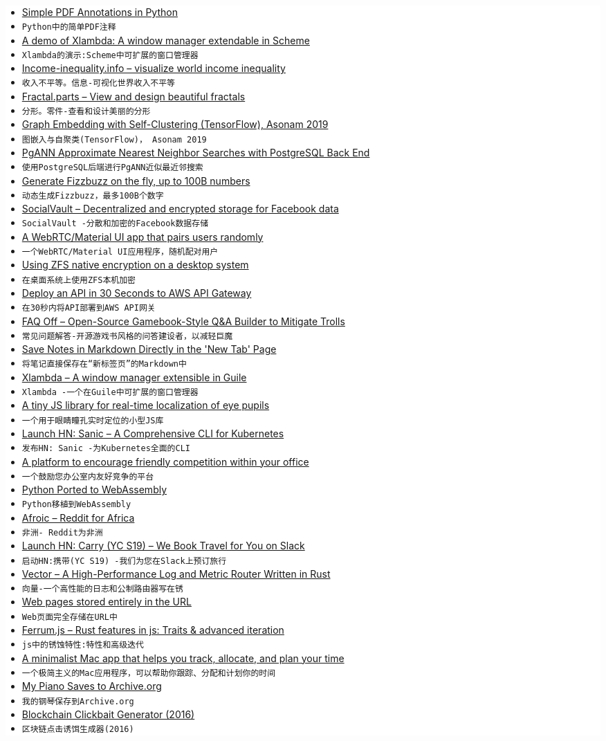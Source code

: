 - [ Simple PDF Annotations in Python](https://github.com/plangrid/pdf-annotate)
- `Python中的简单PDF注释`
- [ A demo of Xlambda: A window manager extendable in Scheme](https://www.youtube.com/watch?v=PyXzosc0iVc)
- `Xlambda的演示:Scheme中可扩展的窗口管理器`
- [ Income-inequality.info – visualize world income inequality](https://income-inequality.info/)
- `收入不平等。信息-可视化世界收入不平等`
- [ Fractal.parts – View and design beautiful fractals](https://fractal.parts)
- `分形。零件-查看和设计美丽的分形`
- [ Graph Embedding with Self-Clustering (TensorFlow), Asonam 2019](https://github.com/benedekrozemberczki/GEMSEC)
- `图嵌入与自聚类(TensorFlow)， Asonam 2019`
- [ PgANN Approximate Nearest Neighbor Searches with PostgreSQL Back End](https://github.com/netrasys/pgANN)
- `使用PostgreSQL后端进行PgANN近似最近邻搜索`
- [ Generate Fizzbuzz on the fly, up to 100B numbers](https://github.com/alexpapworth/fizzbuzz-app)
- `动态生成Fizzbuzz，最多100B个数字`
- [ SocialVault – Decentralized and encrypted storage for Facebook data](https://socialvault.io/)
- `SocialVault -分散和加密的Facebook数据存储`
- [ A WebRTC/Material UI app that pairs users randomly](https://www.speakrandom.com)
- `一个WebRTC/Material UI应用程序，随机配对用户`
- [ Using ZFS native encryption on a desktop system](https://github.com/chungy/zfs-boottime-encryption)
- `在桌面系统上使用ZFS本机加密`
- [ Deploy an API in 30 Seconds to AWS API Gateway](https://khalidx.github.io/resource-x/)
- `在30秒内将API部署到AWS API网关`
- [ FAQ Off – Open-Source Gamebook-Style Q&amp;A Builder to Mitigate Trolls](https://github.com/soatok/faq-off/releases/tag/v0.1.0)
- `常见问题解答-开源游戏书风格的问答建设者，以减轻巨魔`
- [ Save Notes in Markdown Directly in the &#39;New Tab&#39; Page](https://github.com/plibither8/markdown-new-tab#markdown-new-tab)
- `将笔记直接保存在“新标签页”的Markdown中`
- [ Xlambda – A window manager extensible in Guile](https://github.com/kori/Xlambda)
- `Xlambda -一个在Guile中可扩展的窗口管理器`
- [ A tiny JS library for real-time localization of eye pupils](https://tehnokv.com/posts/puploc-with-trees/demo/)
- `一个用于眼睛瞳孔实时定位的小型JS库`
- [Launch HN: Sanic – A Comprehensive CLI for Kubernetes](https://sanic.io)
- `发布HN: Sanic -为Kubernetes全面的CLI`
- [ A platform to encourage friendly competition within your office](https://www.breadsticks.org/)
- `一个鼓励您办公室内友好竞争的平台`
- [ Python Ported to WebAssembly](https://twitter.com/wasmerio/status/1146477876151115776)
- `Python移植到WebAssembly`
- [ Afroic – Reddit for Africa](https://afroic.com/)
- `非洲- Reddit为非洲`
- [Launch HN: Carry (YC S19) – We Book Travel for You on Slack](https://news.ycombinator.com/item?id=20337254)
- `启动HN:携带(YC S19) -我们为您在Slack上预订旅行`
- [ Vector – A High-Performance Log and Metric Router Written in Rust](https://github.com/timberio/vector)
- `向量-一个高性能的日志和公制路由器写在锈`
- [ Web pages stored entirely in the URL](https://github.com/jstrieb/urlpages)
- `Web页面完全存储在URL中`
- [ Ferrum.js – Rust features in js: Traits &amp; advanced iteration](https://github.com/adobe/ferrum)
- `js中的锈蚀特性:特性和高级迭代`
- [ A minimalist Mac app that helps you track, allocate, and plan your time](https://apps.apple.com/us/app/effortless/id1368722917)
- `一个极简主义的Mac应用程序，可以帮助你跟踪、分配和计划你的时间`
- [ My Piano Saves to Archive.org](https://archive.org/details/nws.piano/)
- `我的钢琴保存到Archive.org`
- [ Blockchain Clickbait Generator (2016)](https://github.com/WriteCodeEveryday/blockchain-journalist)
- `区块链点击诱饵生成器(2016)`